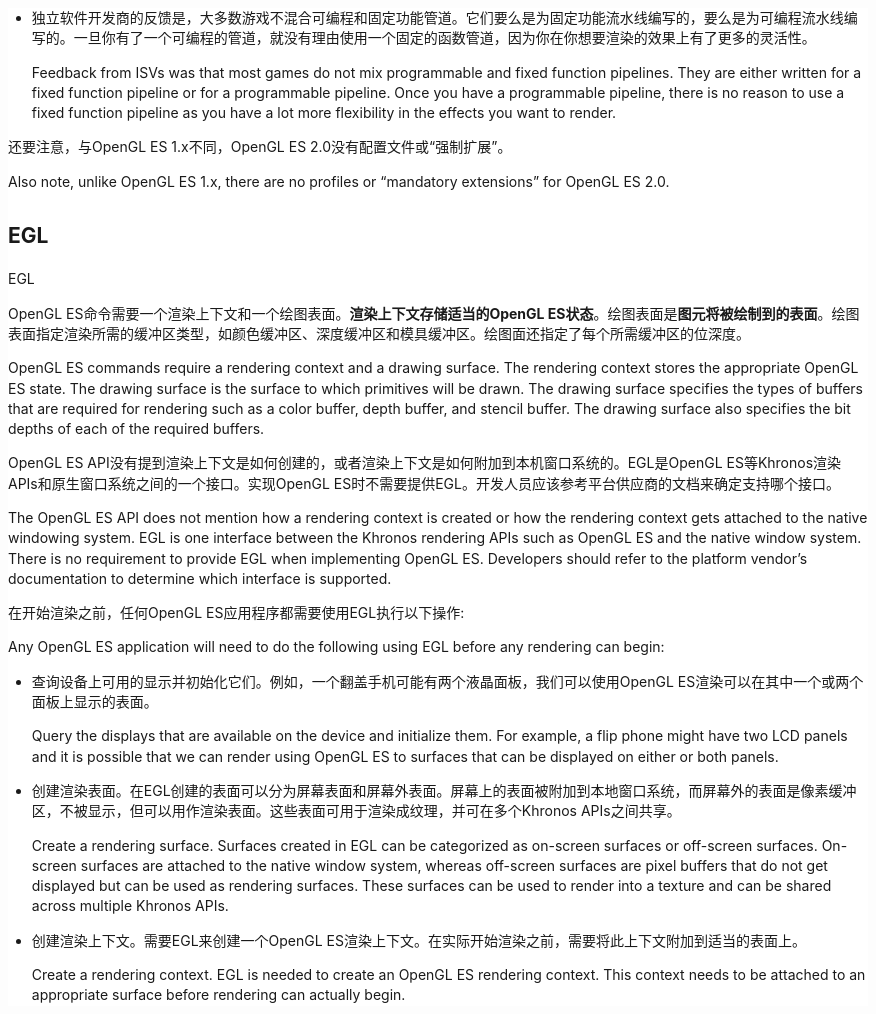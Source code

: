 - 独立软件开发商的反馈是，大多数游戏不混合可编程和固定功能管道。它们要么是为固定功能流水线编写的，要么是为可编程流水线编写的。一旦你有了一个可编程的管道，就没有理由使用一个固定的函数管道，因为你在你想要渲染的效果上有了更多的灵活性。

  Feedback from ISVs was that most games do not mix programmable and fixed  function pipelines. They are either written for a fixed function pipeline or for  a programmable pipeline. Once you have a programmable pipeline, there is no  reason to use a fixed function pipeline as you have a lot more flexibility in  the effects you want to render.

还要注意，与OpenGL  ES 1.x不同，OpenGL ES 2.0没有配置文件或“强制扩展”。

Also note, unlike OpenGL ES 1.x, there are no profiles or “mandatory  extensions” for OpenGL ES 2.0.

## EGL

EGL

OpenGL  ES命令需要一个渲染上下文和一个绘图表面。**渲染上下文存储适当的OpenGL  ES状态**。绘图表面是**图元将被绘制到的表面**。绘图表面指定渲染所需的缓冲区类型，如颜色缓冲区、深度缓冲区和模具缓冲区。绘图面还指定了每个所需缓冲区的位深度。

OpenGL ES commands require a rendering context and a drawing surface. The  rendering context stores the appropriate OpenGL ES state. The drawing surface is  the surface to which primitives will be drawn. The drawing surface specifies the  types of buffers that are required for rendering such as a color buffer, depth  buffer, and stencil buffer. The drawing surface also specifies the bit depths of  each of the required buffers.

OpenGL  ES API没有提到渲染上下文是如何创建的，或者渲染上下文是如何附加到本机窗口系统的。EGL是OpenGL  ES等Khronos渲染APIs和原生窗口系统之间的一个接口。实现OpenGL  ES时不需要提供EGL。开发人员应该参考平台供应商的文档来确定支持哪个接口。

The OpenGL ES API does not mention how a rendering context is created or how  the rendering context gets attached to the native windowing system. EGL is one  interface between the Khronos rendering APIs such as OpenGL ES and the native  window system. There is no requirement to provide EGL when implementing OpenGL  ES. Developers should refer to the platform vendor’s documentation to determine  which interface is supported.

在开始渲染之前，任何OpenGL  ES应用程序都需要使用EGL执行以下操作:

Any OpenGL ES application will need to do the following using EGL before any  rendering can begin:

- 查询设备上可用的显示并初始化它们。例如，一个翻盖手机可能有两个液晶面板，我们可以使用OpenGL  ES渲染可以在其中一个或两个面板上显示的表面。

  Query the displays that are available on the device and initialize them. For  example, a flip phone might have two LCD panels and it is possible that we can  render using OpenGL ES to surfaces that can be displayed on either or both  panels.

- 创建渲染表面。在EGL创建的表面可以分为屏幕表面和屏幕外表面。屏幕上的表面被附加到本地窗口系统，而屏幕外的表面是像素缓冲区，不被显示，但可以用作渲染表面。这些表面可用于渲染成纹理，并可在多个Khronos  APIs之间共享。

  Create a rendering surface. Surfaces created in EGL can be categorized as  on-screen surfaces or off-screen surfaces. On-screen surfaces are attached to  the native window system, whereas off-screen surfaces are pixel buffers that do  not get displayed but can be used as rendering surfaces. These surfaces can be  used to render into a texture and can be shared across multiple Khronos  APIs.

- 创建渲染上下文。需要EGL来创建一个OpenGL  ES渲染上下文。在实际开始渲染之前，需要将此上下文附加到适当的表面上。

  Create a rendering context. EGL is needed to create an OpenGL ES rendering  context. This context needs to be attached to an appropriate surface before  rendering can actually begin.

